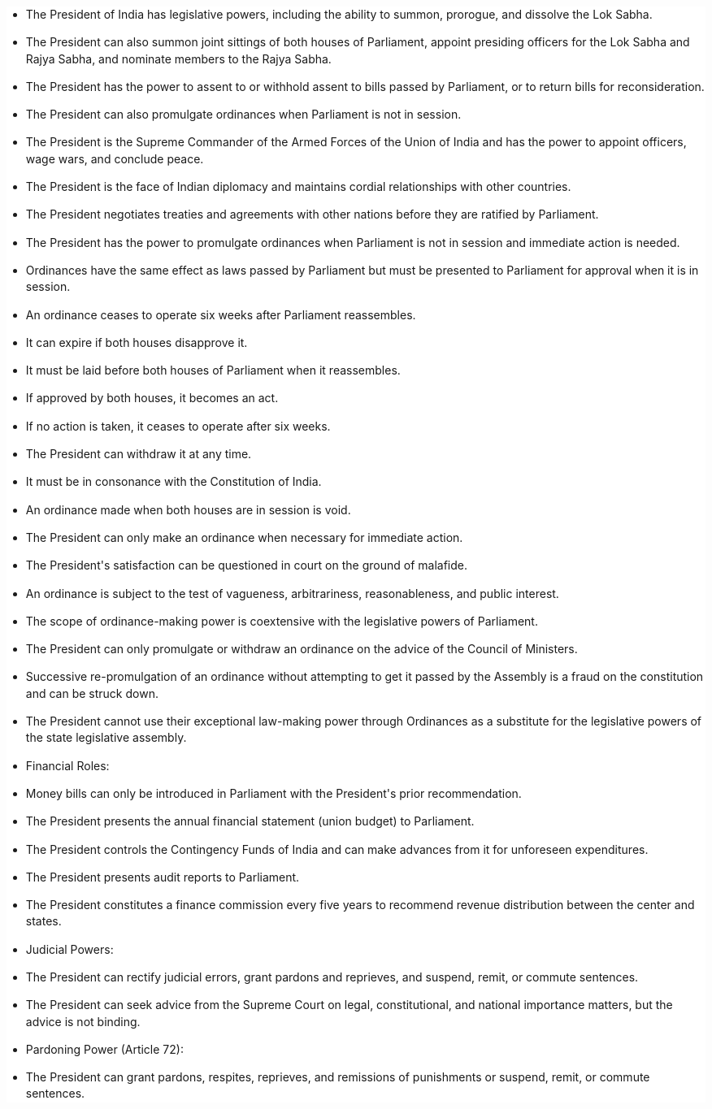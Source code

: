 - The President of India has legislative powers, including the ability to summon, prorogue, and dissolve the Lok Sabha.
- The President can also summon joint sittings of both houses of Parliament, appoint presiding officers for the Lok Sabha and Rajya Sabha, and nominate members to the Rajya Sabha.
- The President has the power to assent to or withhold assent to bills passed by Parliament, or to return bills for reconsideration.
- The President can also promulgate ordinances when Parliament is not in session.

- The President is the Supreme Commander of the Armed Forces of the Union of India and has the power to appoint officers, wage wars, and conclude peace.
- The President is the face of Indian diplomacy and maintains cordial relationships with other countries.
- The President negotiates treaties and agreements with other nations before they are ratified by Parliament.
- The President has the power to promulgate ordinances when Parliament is not in session and immediate action is needed.
- Ordinances have the same effect as laws passed by Parliament but must be presented to Parliament for approval when it is in session.

- An ordinance ceases to operate six weeks after Parliament reassembles.
- It can expire if both houses disapprove it.
- It must be laid before both houses of Parliament when it reassembles.
- If approved by both houses, it becomes an act.
- If no action is taken, it ceases to operate after six weeks.
- The President can withdraw it at any time.
- It must be in consonance with the Constitution of India.
- An ordinance made when both houses are in session is void.
- The President can only make an ordinance when necessary for immediate action.
- The President's satisfaction can be questioned in court on the ground of malafide.
- An ordinance is subject to the test of vagueness, arbitrariness, reasonableness, and public interest.
- The scope of ordinance-making power is coextensive with the legislative powers of Parliament.
- The President can only promulgate or withdraw an ordinance on the advice of the Council of Ministers.
- Successive re-promulgation of an ordinance without attempting to get it passed by the Assembly is a fraud on the constitution and can be struck down.

- The President cannot use their exceptional law-making power through Ordinances as a substitute for the legislative powers of the state legislative assembly.
- Financial Roles:
 - Money bills can only be introduced in Parliament with the President's prior recommendation.
 - The President presents the annual financial statement (union budget) to Parliament.
 - The President controls the Contingency Funds of India and can make advances from it for unforeseen expenditures.
 - The President presents audit reports to Parliament.
 - The President constitutes a finance commission every five years to recommend revenue distribution between the center and states.
- Judicial Powers:
 - The President can rectify judicial errors, grant pardons and reprieves, and suspend, remit, or commute sentences.
 - The President can seek advice from the Supreme Court on legal, constitutional, and national importance matters, but the advice is not binding.
- Pardoning Power (Article 72):
 - The President can grant pardons, respites, reprieves, and remissions of punishments or suspend, remit, or commute sentences.
